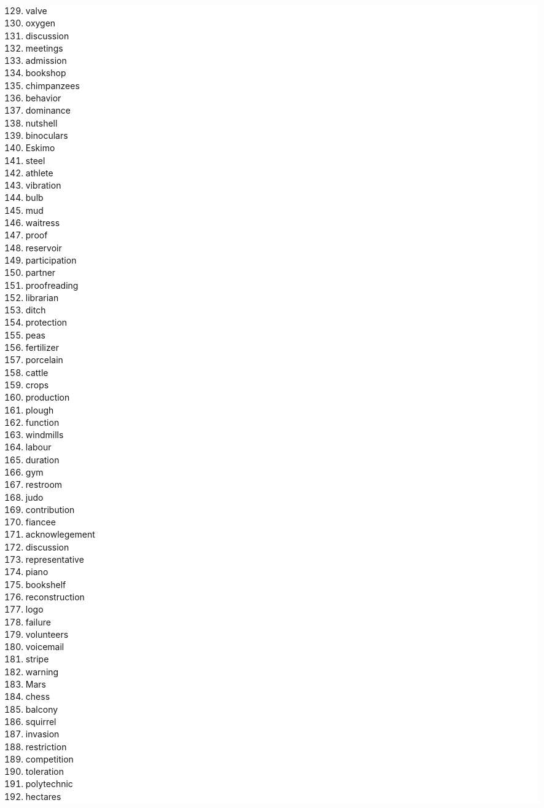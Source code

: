 129. valve
130. oxygen
131. discussion
132. meetings
133. admission
134. bookshop
135. chimpanzees
136. behavior
137. dominance
138. nutshell
139. binoculars
140. Eskimo
141. steel
142. athlete
143. vibration
144. bulb
145. mud
146. waitress
147. proof
148. reservoir
149. participation
150. partner
151. proofreading
152. librarian
153. ditch
154. protection
155. peas
156. fertilizer
157. porcelain
158. cattle
159. crops
160. production
161. plough
162. function
163. windmills
164. labour
165. duration
166. gym
167. restroom
168. judo
169. contribution
170. fiancee
171. acknowlegement
172. discussion
173. representative
174. piano
175. bookshelf
176. reconstruction
177. logo
178. failure
179. volunteers
180. voicemail
181. stripe
182. warning
183. Mars
184. chess
185. balcony
186. squirrel
187. invasion
188. restriction
189. competition
190. toleration
191. polytechnic
192. hectares